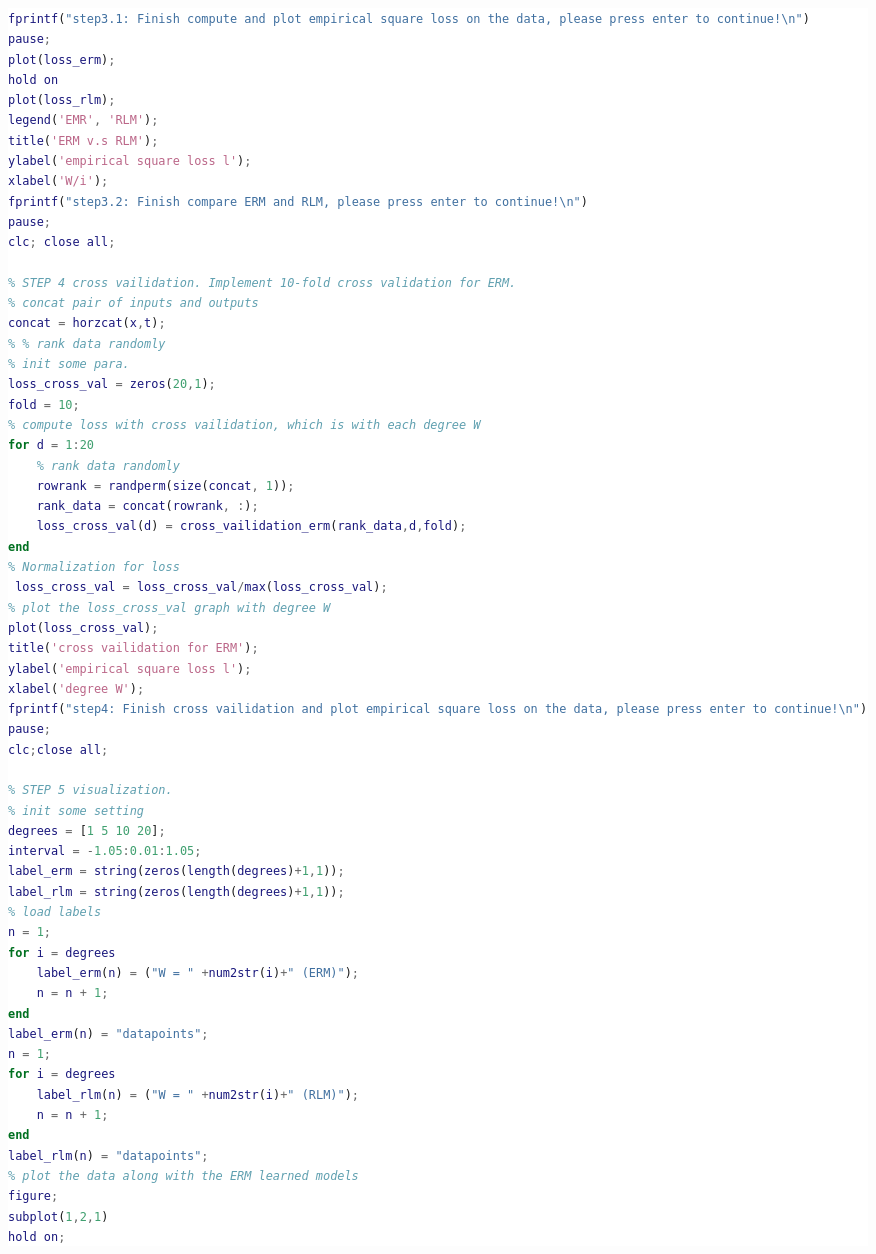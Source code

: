 ```matlab
fprintf("step3.1: Finish compute and plot empirical square loss on the data, please press enter to continue!\n")
pause;
plot(loss_erm);
hold on
plot(loss_rlm);
legend('EMR', 'RLM');
title('ERM v.s RLM');
ylabel('empirical square loss l');
xlabel('W/i');
fprintf("step3.2: Finish compare ERM and RLM, please press enter to continue!\n")
pause;
clc; close all;

% STEP 4 cross vailidation. Implement 10-fold cross validation for ERM.
% concat pair of inputs and outputs
concat = horzcat(x,t);
% % rank data randomly
% init some para.
loss_cross_val = zeros(20,1);
fold = 10;
% compute loss with cross vailidation, which is with each degree W
for d = 1:20
    % rank data randomly
    rowrank = randperm(size(concat, 1));
    rank_data = concat(rowrank, :);
    loss_cross_val(d) = cross_vailidation_erm(rank_data,d,fold);
end
% Normalization for loss
 loss_cross_val = loss_cross_val/max(loss_cross_val);
% plot the loss_cross_val graph with degree W
plot(loss_cross_val);
title('cross vailidation for ERM');
ylabel('empirical square loss l');
xlabel('degree W');
fprintf("step4: Finish cross vailidation and plot empirical square loss on the data, please press enter to continue!\n")
pause;
clc;close all;

% STEP 5 visualization. 
% init some setting
degrees = [1 5 10 20];
interval = -1.05:0.01:1.05;
label_erm = string(zeros(length(degrees)+1,1));
label_rlm = string(zeros(length(degrees)+1,1));
% load labels
n = 1;
for i = degrees
    label_erm(n) = ("W = " +num2str(i)+" (ERM)");
    n = n + 1;
end
label_erm(n) = "datapoints";
n = 1;
for i = degrees
    label_rlm(n) = ("W = " +num2str(i)+" (RLM)");
    n = n + 1;
end
label_rlm(n) = "datapoints";
% plot the data along with the ERM learned models
figure;
subplot(1,2,1)
hold on;
```